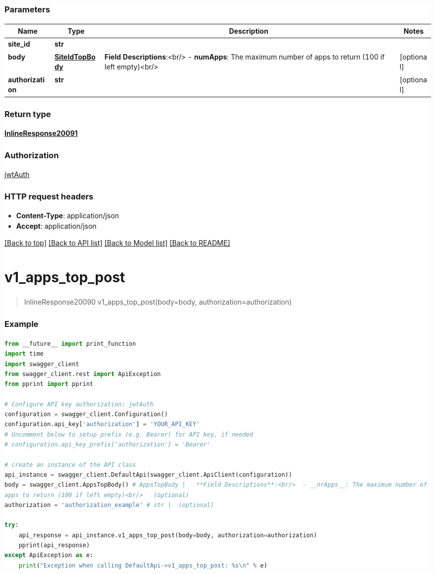 ### Parameters

Name | Type | Description  | Notes
------------- | ------------- | ------------- | -------------
 **site_id** | **str**|  | 
 **body** | [**SiteIdTopBody**](SiteIdTopBody.md)|   **Field Descriptions**:&lt;br/&gt;  - __numApps__: The maximum number of apps to return (100 if left empty)&lt;br/&gt;   | [optional] 
 **authorization** | **str**|  | [optional] 

### Return type

[**InlineResponse20091**](InlineResponse20091.md)

### Authorization

[jwtAuth](../README.md#jwtAuth)

### HTTP request headers

 - **Content-Type**: application/json
 - **Accept**: application/json

[[Back to top]](#) [[Back to API list]](../README.md#documentation-for-api-endpoints) [[Back to Model list]](../README.md#documentation-for-models) [[Back to README]](../README.md)

# **v1_apps_top_post**
> InlineResponse20090 v1_apps_top_post(body=body, authorization=authorization)



### Example
```python
from __future__ import print_function
import time
import swagger_client
from swagger_client.rest import ApiException
from pprint import pprint

# Configure API key authorization: jwtAuth
configuration = swagger_client.Configuration()
configuration.api_key['authorization'] = 'YOUR_API_KEY'
# Uncomment below to setup prefix (e.g. Bearer) for API key, if needed
# configuration.api_key_prefix['authorization'] = 'Bearer'

# create an instance of the API class
api_instance = swagger_client.DefaultApi(swagger_client.ApiClient(configuration))
body = swagger_client.AppsTopBody() # AppsTopBody |   **Field Descriptions**:<br/>  - __nrApps__: The maximum number of apps to return (100 if left empty)<br/>   (optional)
authorization = 'authorization_example' # str |  (optional)

try:
    api_response = api_instance.v1_apps_top_post(body=body, authorization=authorization)
    pprint(api_response)
except ApiException as e:
    print("Exception when calling DefaultApi->v1_apps_top_post: %s\n" % e)
```
